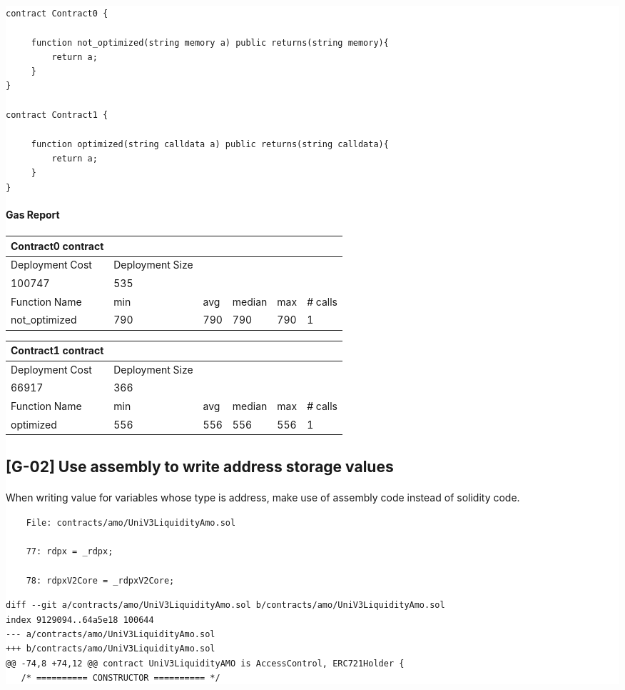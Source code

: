     contract Contract0 {
    
         function not_optimized(string memory a) public returns(string memory){
             return a;
         }
    }
    
    contract Contract1 {
    
         function optimized(string calldata a) public returns(string calldata){
             return a;
         }
    }

#### Gas Report

| Contract0 contract                        |                 |     |        |     |         |
|-------------------------------------------|-----------------|-----|--------|-----|---------|
| Deployment Cost                           | Deployment Size |     |        |     |         |
| 100747                                    | 535             |     |        |     |         |
| Function Name                             | min             | avg | median | max | # calls |
| not_optimized                             | 790             | 790 | 790    | 790 | 1       |


| Contract1 contract                        |                 |     |        |     |         |
|-------------------------------------------|-----------------|-----|--------|-----|---------|
| Deployment Cost                           | Deployment Size |     |        |     |         |
| 66917                                     | 366             |     |        |     |         |
| Function Name                             | min             | avg | median | max | # calls |
| optimized                                 | 556             | 556 | 556    | 556 | 1       |

## [G-02] Use assembly to write address storage values

When writing value for variables whose type is address, make use of assembly code instead of solidity code.

```
    File: contracts/amo/UniV3LiquidityAmo.sol	

    77: rdpx = _rdpx;

    78: rdpxV2Core = _rdpxV2Core;
```

    diff --git a/contracts/amo/UniV3LiquidityAmo.sol b/contracts/amo/UniV3LiquidityAmo.sol
    index 9129094..64a5e18 100644
    --- a/contracts/amo/UniV3LiquidityAmo.sol
    +++ b/contracts/amo/UniV3LiquidityAmo.sol
    @@ -74,8 +74,12 @@ contract UniV3LiquidityAMO is AccessControl, ERC721Holder {
       /* ========== CONSTRUCTOR ========== */

